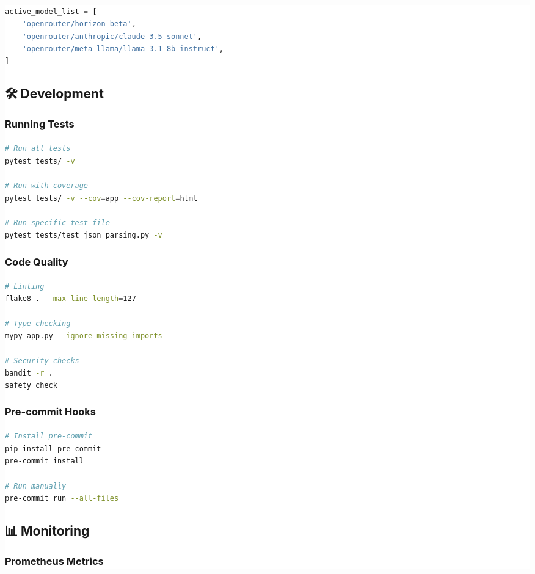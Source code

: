 ```python
active_model_list = [
    'openrouter/horizon-beta',
    'openrouter/anthropic/claude-3.5-sonnet',
    'openrouter/meta-llama/llama-3.1-8b-instruct',
]
```

## 🛠️ Development

### Running Tests

```bash
# Run all tests
pytest tests/ -v

# Run with coverage
pytest tests/ -v --cov=app --cov-report=html

# Run specific test file
pytest tests/test_json_parsing.py -v
```

### Code Quality

```bash
# Linting
flake8 . --max-line-length=127

# Type checking
mypy app.py --ignore-missing-imports

# Security checks
bandit -r .
safety check
```

### Pre-commit Hooks

```bash
# Install pre-commit
pip install pre-commit
pre-commit install

# Run manually
pre-commit run --all-files
```

## 📊 Monitoring

### Prometheus Metrics
